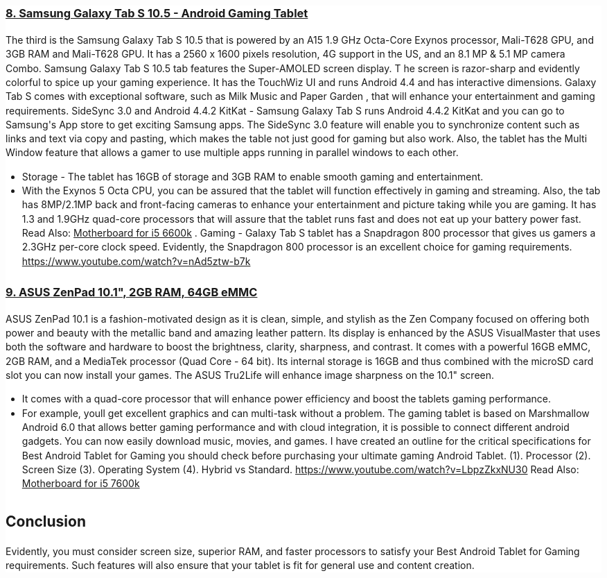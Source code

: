 ### [8. Samsung Galaxy Tab S 10.5 - Android Gaming Tablet](https://www.amazon.com/dp/B00KHA5G6G/?tag=p-policy-20)
The third is the Samsung Galaxy Tab S 10.5 that is powered by an A15 1.9 GHz Octa-Core Exynos processor, Mali-T628 GPU, and 3GB RAM and Mali-T628 GPU.
It has a
2560 x 1600 pixels resolution, 4G support in the US, and an 8.1 MP & 5.1 MP camera Combo.
Samsung Galaxy Tab S 10.5 tab features the Super-AMOLED screen display.
T
he screen is
razor-sharp
and evidently colorful to spice up your gaming experience.
It has the TouchWiz UI and runs Android 4.4 and has interactive dimensions.
Galaxy Tab S comes with exceptional software, such as
Milk Music and Paper Garden
, that will enhance your entertainment and gaming requirements.
SideSync
3.0 and Android 4.4.2 KitKat - Samsung Galaxy Tab S runs Android 4.4.2 KitKat and you can go to Samsung's App store to get exciting Samsung apps.
The
SideSync
3.0 feature will enable you to synchronize content such as links and text via copy and pasting, which makes the table not just good for gaming but also work.
Also, the tablet has the Multi Window feature that allows a gamer to use multiple apps running in parallel windows to each other.
- Storage - The tablet has 16GB of storage and 3GB RAM to enable smooth gaming and entertainment.
- With the Exynos 5 Octa CPU, you can be assured that the tablet will function effectively in gaming and streaming.
Also, the tab has 8MP/2.1MP back and front-facing cameras to enhance your entertainment and picture taking while you are gaming.
It has 1.3 and 1.9GHz quad-core processors that will assure that the tablet runs fast and does not eat up your battery power fast. Read Also:
[Motherboard for i5 6600k](https://pestpolicy.com/best-motherboard-for-i5-6600k/)
.
Gaming - Galaxy Tab S tablet has a Snapdragon 800 processor that gives us gamers a 2.3GHz per-core clock speed. Evidently, the Snapdragon 800 processor is an excellent choice for gaming requirements.
https://www.youtube.com/watch?v=nAd5ztw-b7k
### [9. ASUS ZenPad 10.1", 2GB RAM, 64GB eMMC](https://www.amazon.com/dp/B01M4NPX77/?tag=p-policy-20)
ASUS ZenPad 10.1 is a fashion-motivated design as it is clean, simple, and stylish as the Zen Company focused on offering both power and beauty with the metallic band and amazing leather pattern.
Its display is enhanced by the ASUS VisualMaster that uses both the software and hardware to boost the brightness, clarity, sharpness, and contrast.
It comes with a powerful 16GB eMMC, 2GB RAM, and a MediaTek processor (Quad Core - 64 bit).
Its internal storage is 16GB and thus combined with the microSD card slot you can now install your games. The ASUS Tru2Life will enhance image sharpness on the 10.1" screen.
- It comes with a quad-core processor that will enhance power efficiency and boost the tablets gaming performance.
- For example, youll get excellent graphics and can multi-task without a problem.
The gaming tablet is based on Marshmallow Android 6.0 that allows better gaming performance and with cloud integration, it is possible to connect different android gadgets. You can now easily download music, movies, and games.
I have created an outline for the critical specifications for Best Android Tablet for Gaming you should check before purchasing your ultimate gaming Android Tablet. (1). Processor (2). Screen Size (3). Operating System (4). Hybrid vs Standard.
https://www.youtube.com/watch?v=LbpzZkxNU30
Read Also:
[Motherboard for i5 7600k](https://pestpolicy.com/best-motherboard-for-i5-7600k/)
## Conclusion
Evidently, you must consider screen size, superior
RAM, and faster processors to satisfy your Best Android Tablet for Gaming requirements.
Such features will also ensure that your tablet is fit for general use and content creation.